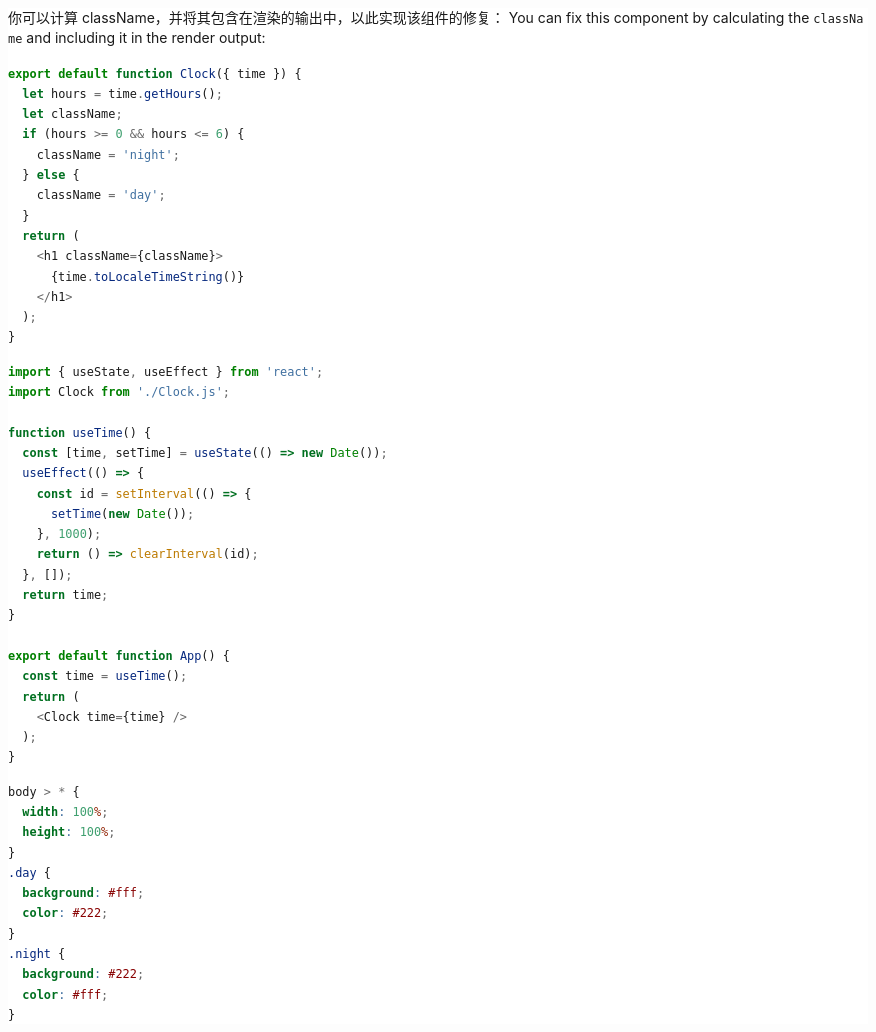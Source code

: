 </Sandpack>

<Solution>

你可以计算 className，并将其包含在渲染的输出中，以此实现该组件的修复：
You can fix this component by calculating the `className` and including it in the render output:

<Sandpack>

```js Clock.js active
export default function Clock({ time }) {
  let hours = time.getHours();
  let className;
  if (hours >= 0 && hours <= 6) {
    className = 'night';
  } else {
    className = 'day';
  }
  return (
    <h1 className={className}>
      {time.toLocaleTimeString()}
    </h1>
  );
}
```

```js App.js hidden
import { useState, useEffect } from 'react';
import Clock from './Clock.js';

function useTime() {
  const [time, setTime] = useState(() => new Date());
  useEffect(() => {
    const id = setInterval(() => {
      setTime(new Date());
    }, 1000);
    return () => clearInterval(id);
  }, []);
  return time;
}

export default function App() {
  const time = useTime();
  return (
    <Clock time={time} />
  );
}
```

```css
body > * {
  width: 100%;
  height: 100%;
}
.day {
  background: #fff;
  color: #222;
}
.night {
  background: #222;
  color: #fff;
}
```

